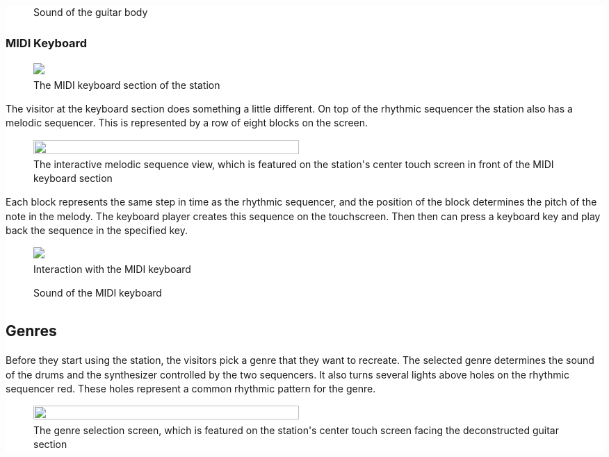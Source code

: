 <figure style="float: none">
  <audio controls>
    <source src="/assets/audio/2022_11_23_josephcl_sound5.wav" type="audio/wav">
  </audio>
  <figcaption>Sound of the guitar body</figcaption>
</figure>

### MIDI Keyboard

<figure style="float: none">
   <img src="/assets/image/2022_11_23_josephcl_pic11.jpg"  width="auto" />
   <figcaption>The MIDI keyboard section of the station</figcaption>
</figure>

The visitor at the keyboard section does something a little different. On top of the rhythmic sequencer the station also has a melodic sequencer. This is represented by a row of eight blocks on the screen. 

<figure style="float: none">
   <img src="https://www.uio.no/english/studies/programmes/SMC-master/blog/assets/image/2022_11_23_josephcl_pic12.png"  width="70%" height="70%" />
   <figcaption>The interactive melodic sequence view, which is featured on the station's center touch screen in front of the MIDI keyboard section</figcaption>
</figure>

Each block represents the same step in time as the rhythmic sequencer, and the position of the block determines the pitch of the note in the melody. The keyboard player creates this sequence on the touchscreen. Then then can press a keyboard key and play back the sequence in the specified key. 

<figure style="float: none">
   <img src="https://www.uio.no/english/studies/programmes/SMC-master/blog/assets/image/2022_11_23_josephcl_gif5.gif"  width="auto" />
   <figcaption>Interaction with the MIDI keyboard</figcaption>
</figure>

<figure style="float: none">
  <audio controls>
    <source src="https://www.uio.no/english/studies/programmes/SMC-master/blog/assets/audio/2022_11_23_josephcl_sound6.wav" type="audio/wav">
  </audio>
  <figcaption>Sound of the MIDI keyboard</figcaption>
</figure>

## Genres

Before they start using the station, the visitors pick a genre that they want to recreate. The selected genre determines the sound of the drums and the synthesizer controlled by the two sequencers. It also turns several lights above holes on the rhythmic sequencer red. These holes represent a common rhythmic pattern for the genre. 

<figure style="float: none">
   <img src="https://www.uio.no/english/studies/programmes/SMC-master/blog/assets/image/2022_11_23_josephcl_pic13.png"  width="70%" height="70%" />
   <figcaption>The genre selection screen, which is featured on the station's center touch screen facing the deconstructed guitar section</figcaption>
</figure>
